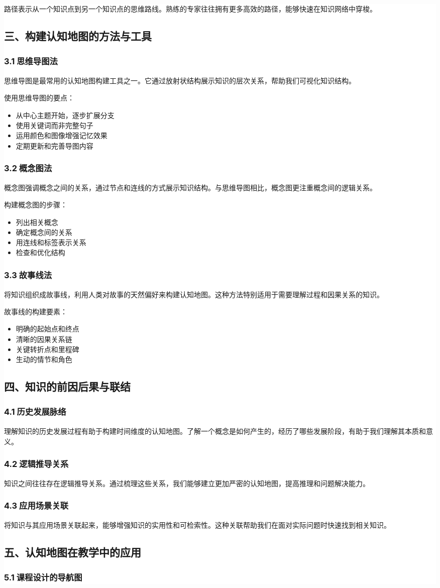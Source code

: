 路径表示从一个知识点到另一个知识点的思维路线。熟练的专家往往拥有更多高效的路径，能够快速在知识网络中穿梭。

## 三、构建认知地图的方法与工具

### 3.1 思维导图法

思维导图是最常用的认知地图构建工具之一。它通过放射状结构展示知识的层次关系，帮助我们可视化知识结构。

使用思维导图的要点：
- 从中心主题开始，逐步扩展分支
- 使用关键词而非完整句子
- 运用颜色和图像增强记忆效果
- 定期更新和完善导图内容

### 3.2 概念图法

概念图强调概念之间的关系，通过节点和连线的方式展示知识结构。与思维导图相比，概念图更注重概念间的逻辑关系。

构建概念图的步骤：
- 列出相关概念
- 确定概念间的关系
- 用连线和标签表示关系
- 检查和优化结构

### 3.3 故事线法

将知识组织成故事线，利用人类对故事的天然偏好来构建认知地图。这种方法特别适用于需要理解过程和因果关系的知识。

故事线的构建要素：
- 明确的起始点和终点
- 清晰的因果关系链
- 关键转折点和里程碑
- 生动的情节和角色

## 四、知识的前因后果与联结

### 4.1 历史发展脉络

理解知识的历史发展过程有助于构建时间维度的认知地图。了解一个概念是如何产生的，经历了哪些发展阶段，有助于我们理解其本质和意义。

### 4.2 逻辑推导关系

知识之间往往存在逻辑推导关系。通过梳理这些关系，我们能够建立更加严密的认知地图，提高推理和问题解决能力。

### 4.3 应用场景关联

将知识与其应用场景关联起来，能够增强知识的实用性和可检索性。这种关联帮助我们在面对实际问题时快速找到相关知识。

## 五、认知地图在教学中的应用

### 5.1 课程设计的导航图
